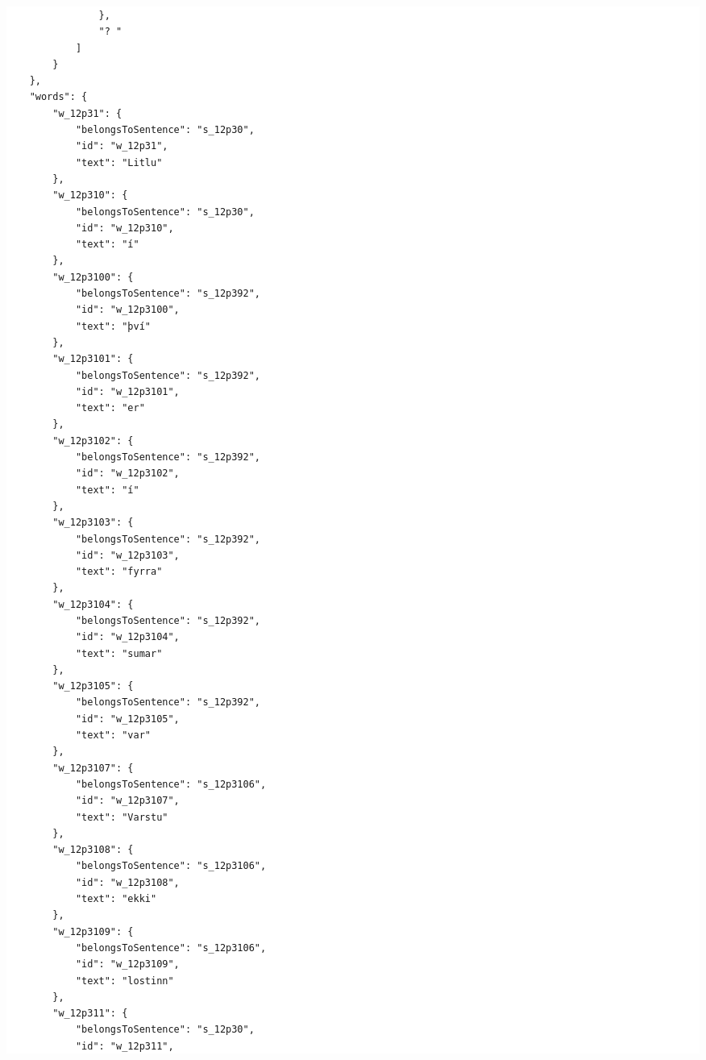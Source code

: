                     },
                    "? "
                ]
            }
        },
        "words": {
            "w_12p31": {
                "belongsToSentence": "s_12p30",
                "id": "w_12p31",
                "text": "Litlu"
            },
            "w_12p310": {
                "belongsToSentence": "s_12p30",
                "id": "w_12p310",
                "text": "í"
            },
            "w_12p3100": {
                "belongsToSentence": "s_12p392",
                "id": "w_12p3100",
                "text": "því"
            },
            "w_12p3101": {
                "belongsToSentence": "s_12p392",
                "id": "w_12p3101",
                "text": "er"
            },
            "w_12p3102": {
                "belongsToSentence": "s_12p392",
                "id": "w_12p3102",
                "text": "í"
            },
            "w_12p3103": {
                "belongsToSentence": "s_12p392",
                "id": "w_12p3103",
                "text": "fyrra"
            },
            "w_12p3104": {
                "belongsToSentence": "s_12p392",
                "id": "w_12p3104",
                "text": "sumar"
            },
            "w_12p3105": {
                "belongsToSentence": "s_12p392",
                "id": "w_12p3105",
                "text": "var"
            },
            "w_12p3107": {
                "belongsToSentence": "s_12p3106",
                "id": "w_12p3107",
                "text": "Varstu"
            },
            "w_12p3108": {
                "belongsToSentence": "s_12p3106",
                "id": "w_12p3108",
                "text": "ekki"
            },
            "w_12p3109": {
                "belongsToSentence": "s_12p3106",
                "id": "w_12p3109",
                "text": "lostinn"
            },
            "w_12p311": {
                "belongsToSentence": "s_12p30",
                "id": "w_12p311",